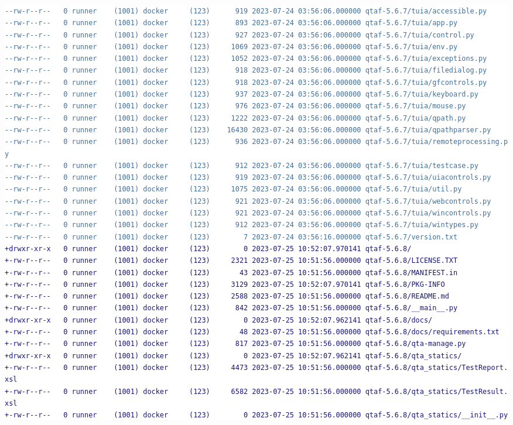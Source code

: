 ```diff
--rw-r--r--   0 runner    (1001) docker     (123)      919 2023-07-24 03:56:06.000000 qtaf-5.6.7/tuia/accessible.py
--rw-r--r--   0 runner    (1001) docker     (123)      893 2023-07-24 03:56:06.000000 qtaf-5.6.7/tuia/app.py
--rw-r--r--   0 runner    (1001) docker     (123)      927 2023-07-24 03:56:06.000000 qtaf-5.6.7/tuia/control.py
--rw-r--r--   0 runner    (1001) docker     (123)     1069 2023-07-24 03:56:06.000000 qtaf-5.6.7/tuia/env.py
--rw-r--r--   0 runner    (1001) docker     (123)     1052 2023-07-24 03:56:06.000000 qtaf-5.6.7/tuia/exceptions.py
--rw-r--r--   0 runner    (1001) docker     (123)      918 2023-07-24 03:56:06.000000 qtaf-5.6.7/tuia/filedialog.py
--rw-r--r--   0 runner    (1001) docker     (123)      918 2023-07-24 03:56:06.000000 qtaf-5.6.7/tuia/gfcontrols.py
--rw-r--r--   0 runner    (1001) docker     (123)      937 2023-07-24 03:56:06.000000 qtaf-5.6.7/tuia/keyboard.py
--rw-r--r--   0 runner    (1001) docker     (123)      976 2023-07-24 03:56:06.000000 qtaf-5.6.7/tuia/mouse.py
--rw-r--r--   0 runner    (1001) docker     (123)     1222 2023-07-24 03:56:06.000000 qtaf-5.6.7/tuia/qpath.py
--rw-r--r--   0 runner    (1001) docker     (123)    16430 2023-07-24 03:56:06.000000 qtaf-5.6.7/tuia/qpathparser.py
--rw-r--r--   0 runner    (1001) docker     (123)      936 2023-07-24 03:56:06.000000 qtaf-5.6.7/tuia/remoteprocessing.py
--rw-r--r--   0 runner    (1001) docker     (123)      912 2023-07-24 03:56:06.000000 qtaf-5.6.7/tuia/testcase.py
--rw-r--r--   0 runner    (1001) docker     (123)      919 2023-07-24 03:56:06.000000 qtaf-5.6.7/tuia/uiacontrols.py
--rw-r--r--   0 runner    (1001) docker     (123)     1075 2023-07-24 03:56:06.000000 qtaf-5.6.7/tuia/util.py
--rw-r--r--   0 runner    (1001) docker     (123)      921 2023-07-24 03:56:06.000000 qtaf-5.6.7/tuia/webcontrols.py
--rw-r--r--   0 runner    (1001) docker     (123)      921 2023-07-24 03:56:06.000000 qtaf-5.6.7/tuia/wincontrols.py
--rw-r--r--   0 runner    (1001) docker     (123)      912 2023-07-24 03:56:06.000000 qtaf-5.6.7/tuia/wintypes.py
--rw-r--r--   0 runner    (1001) docker     (123)        7 2023-07-24 03:56:16.000000 qtaf-5.6.7/version.txt
+drwxr-xr-x   0 runner    (1001) docker     (123)        0 2023-07-25 10:52:07.970141 qtaf-5.6.8/
+-rw-r--r--   0 runner    (1001) docker     (123)     2321 2023-07-25 10:51:56.000000 qtaf-5.6.8/LICENSE.TXT
+-rw-r--r--   0 runner    (1001) docker     (123)       43 2023-07-25 10:51:56.000000 qtaf-5.6.8/MANIFEST.in
+-rw-r--r--   0 runner    (1001) docker     (123)     3129 2023-07-25 10:52:07.970141 qtaf-5.6.8/PKG-INFO
+-rw-r--r--   0 runner    (1001) docker     (123)     2588 2023-07-25 10:51:56.000000 qtaf-5.6.8/README.md
+-rw-r--r--   0 runner    (1001) docker     (123)      842 2023-07-25 10:51:56.000000 qtaf-5.6.8/__main__.py
+drwxr-xr-x   0 runner    (1001) docker     (123)        0 2023-07-25 10:52:07.962141 qtaf-5.6.8/docs/
+-rw-r--r--   0 runner    (1001) docker     (123)       48 2023-07-25 10:51:56.000000 qtaf-5.6.8/docs/requirements.txt
+-rw-r--r--   0 runner    (1001) docker     (123)      817 2023-07-25 10:51:56.000000 qtaf-5.6.8/qta-manage.py
+drwxr-xr-x   0 runner    (1001) docker     (123)        0 2023-07-25 10:52:07.962141 qtaf-5.6.8/qta_statics/
+-rw-r--r--   0 runner    (1001) docker     (123)     4473 2023-07-25 10:51:56.000000 qtaf-5.6.8/qta_statics/TestReport.xsl
+-rw-r--r--   0 runner    (1001) docker     (123)     6582 2023-07-25 10:51:56.000000 qtaf-5.6.8/qta_statics/TestResult.xsl
+-rw-r--r--   0 runner    (1001) docker     (123)        0 2023-07-25 10:51:56.000000 qtaf-5.6.8/qta_statics/__init__.py
```